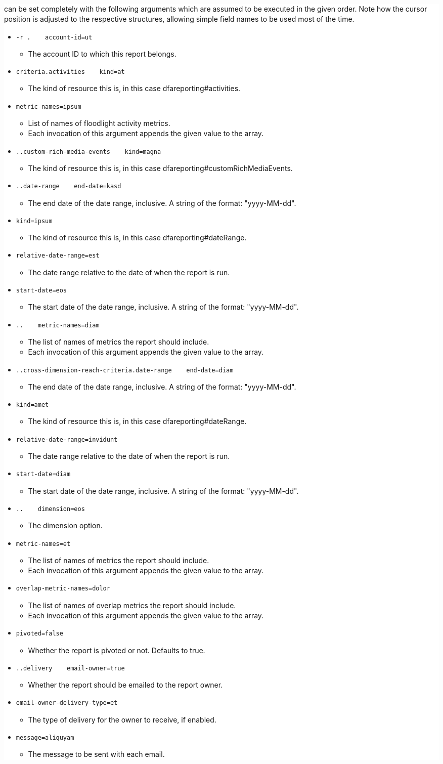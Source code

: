 ```

```

can be set completely with the following arguments which are assumed to be executed in the given order. Note how the cursor position is adjusted to the respective structures, allowing simple field names to be used most of the time.

* `-r .    account-id=ut`
    - The account ID to which this report belongs.
* `criteria.activities    kind=at`
    - The kind of resource this is, in this case dfareporting#activities.
* `metric-names=ipsum`
    - List of names of floodlight activity metrics.
    - Each invocation of this argument appends the given value to the array.

* `..custom-rich-media-events    kind=magna`
    - The kind of resource this is, in this case dfareporting#customRichMediaEvents.

* `..date-range    end-date=kasd`
    - The end date of the date range, inclusive. A string of the format: &#34;yyyy-MM-dd&#34;.
* `kind=ipsum`
    - The kind of resource this is, in this case dfareporting#dateRange.
* `relative-date-range=est`
    - The date range relative to the date of when the report is run.
* `start-date=eos`
    - The start date of the date range, inclusive. A string of the format: &#34;yyyy-MM-dd&#34;.

* `..    metric-names=diam`
    - The list of names of metrics the report should include.
    - Each invocation of this argument appends the given value to the array.

* `..cross-dimension-reach-criteria.date-range    end-date=diam`
    - The end date of the date range, inclusive. A string of the format: &#34;yyyy-MM-dd&#34;.
* `kind=amet`
    - The kind of resource this is, in this case dfareporting#dateRange.
* `relative-date-range=invidunt`
    - The date range relative to the date of when the report is run.
* `start-date=diam`
    - The start date of the date range, inclusive. A string of the format: &#34;yyyy-MM-dd&#34;.

* `..    dimension=eos`
    - The dimension option.
* `metric-names=et`
    - The list of names of metrics the report should include.
    - Each invocation of this argument appends the given value to the array.
* `overlap-metric-names=dolor`
    - The list of names of overlap metrics the report should include.
    - Each invocation of this argument appends the given value to the array.
* `pivoted=false`
    - Whether the report is pivoted or not. Defaults to true.

* `..delivery    email-owner=true`
    - Whether the report should be emailed to the report owner.
* `email-owner-delivery-type=et`
    - The type of delivery for the owner to receive, if enabled.
* `message=aliquyam`
    - The message to be sent with each email.

